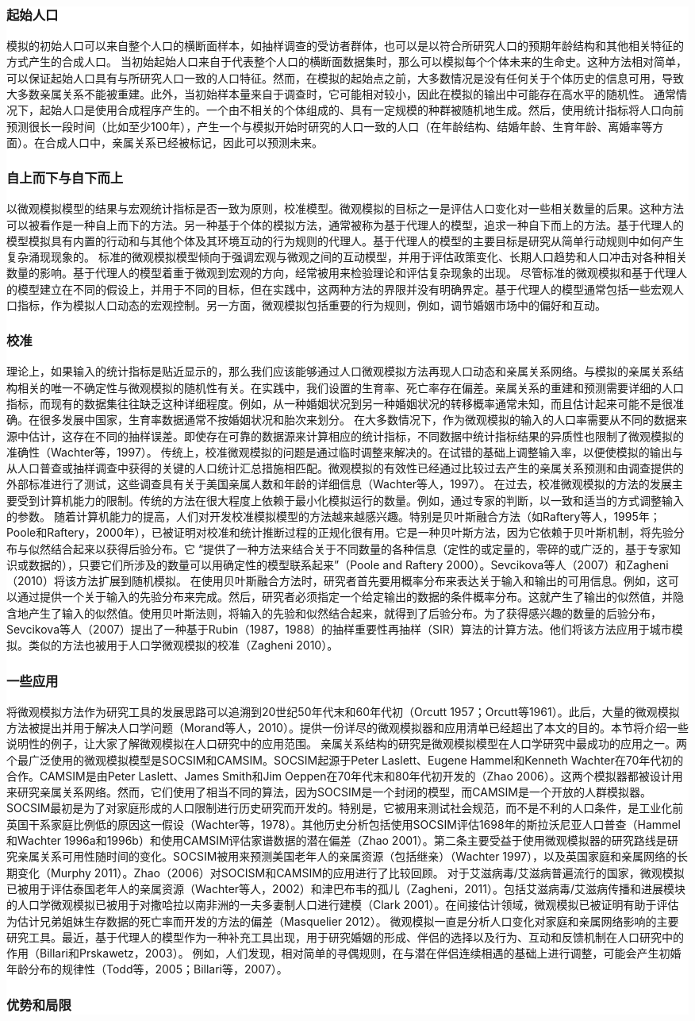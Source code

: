 ### 起始人口

模拟的初始人口可以来自整个人口的横断面样本，如抽样调查的受访者群体，也可以是以符合所研究人口的预期年龄结构和其他相关特征的方式产生的合成人口。
 当初始起始人口来自于代表整个人口的横断面数据集时，那么可以模拟每个个体未来的生命史。这种方法相对简单，可以保证起始人口具有与所研究人口一致的人口特征。然而，在模拟的起始点之前，大多数情况是没有任何关于个体历史的信息可用，导致大多数亲属关系不能被重建。此外，当初始样本量来自于调查时，它可能相对较小，因此在模拟的输出中可能存在高水平的随机性。
 通常情况下，起始人口是使用合成程序产生的。一个由不相关的个体组成的、具有一定规模的种群被随机地生成。然后，使用统计指标将人口向前预测很长一段时间（比如至少100年），产生一个与模拟开始时研究的人口一致的人口（在年龄结构、结婚年龄、生育年龄、离婚率等方面）。在合成人口中，亲属关系已经被标记，因此可以预测未来。

### 自上而下与自下而上

以微观模拟模型的结果与宏观统计指标是否一致为原则，校准模型。微观模拟的目标之一是评估人口变化对一些相关数量的后果。这种方法可以被看作是一种自上而下的方法。另一种基于个体的模拟方法，通常被称为基于代理人的模型，追求一种自下而上的方法。基于代理人的模型模拟具有内置的行动和与其他个体及其环境互动的行为规则的代理人。基于代理人的模型的主要目标是研究从简单行动规则中如何产生复杂涌现现象的。
 标准的微观模拟模型倾向于强调宏观与微观之间的互动模型，并用于评估政策变化、长期人口趋势和人口冲击对各种相关数量的影响。基于代理人的模型着重于微观到宏观的方向，经常被用来检验理论和评估复杂现象的出现。
 尽管标准的微观模拟和基于代理人的模型建立在不同的假设上，并用于不同的目标，但在实践中，这两种方法的界限并没有明确界定。基于代理人的模型通常包括一些宏观人口指标，作为模拟人口动态的宏观控制。另一方面，微观模拟包括重要的行为规则，例如，调节婚姻市场中的偏好和互动。

### 校准

理论上，如果输入的统计指标是贴近显示的，那么我们应该能够通过人口微观模拟方法再现人口动态和亲属关系网络。与模拟的亲属关系结构相关的唯一不确定性与微观模拟的随机性有关。在实践中，我们设置的生育率、死亡率存在偏差。亲属关系的重建和预测需要详细的人口指标，而现有的数据集往往缺乏这种详细程度。例如，从一种婚姻状况到另一种婚姻状况的转移概率通常未知，而且估计起来可能不是很准确。在很多发展中国家，生育率数据通常不按婚姻状况和胎次来划分。
 在大多数情况下，作为微观模拟的输入的人口率需要从不同的数据来源中估计，这存在不同的抽样误差。即使存在可靠的数据源来计算相应的统计指标，不同数据中统计指标结果的异质性也限制了微观模拟的准确性（Wachter等，1997）。
 传统上，校准微观模拟的问题是通过临时调整来解决的。在试错的基础上调整输入率，以便使模拟的输出与从人口普查或抽样调查中获得的关键的人口统计汇总措施相匹配。微观模拟的有效性已经通过比较过去产生的亲属关系预测和由调查提供的外部标准进行了测试，这些调查具有关于美国亲属人数和年龄的详细信息（Wachter等人，1997）。
 在过去，校准微观模拟的方法的发展主要受到计算机能力的限制。传统的方法在很大程度上依赖于最小化模拟运行的数量。例如，通过专家的判断，以一致和适当的方式调整输入的参数。
 随着计算机能力的提高，人们对开发校准模拟模型的方法越来越感兴趣。特别是贝叶斯融合方法（如Raftery等人，1995年；Poole和Raftery，2000年），已被证明对校准和统计推断过程的正规化很有用。它是一种贝叶斯方法，因为它依赖于贝叶斯机制，将先验分布与似然结合起来以获得后验分布。它 “提供了一种方法来结合关于不同数量的各种信息（定性的或定量的，零碎的或广泛的，基于专家知识或数据的），只要它们所涉及的数量可以用确定性的模型联系起来”（Poole and Raftery 2000）。Sevcikova等人（2007）和Zagheni（2010）将该方法扩展到随机模拟。
 在使用贝叶斯融合方法时，研究者首先要用概率分布来表达关于输入和输出的可用信息。例如，这可以通过提供一个关于输入的先验分布来完成。然后，研究者必须指定一个给定输出的数据的条件概率分布。这就产生了输出的似然值，并隐含地产生了输入的似然值。使用贝叶斯法则，将输入的先验和似然结合起来，就得到了后验分布。为了获得感兴趣的数量的后验分布，Sevcikova等人（2007）提出了一种基于Rubin（1987，1988）的抽样重要性再抽样（SIR）算法的计算方法。他们将该方法应用于城市模拟。类似的方法也被用于人口学微观模拟的校准（Zagheni 2010）。

### 一些应用

将微观模拟方法作为研究工具的发展思路可以追溯到20世纪50年代末和60年代初（Orcutt 1957；Orcutt等1961）。此后，大量的微观模拟方法被提出并用于解决人口学问题（Morand等人，2010）。提供一份详尽的微观模拟器和应用清单已经超出了本文的目的。本节将介绍一些说明性的例子，让大家了解微观模拟在人口研究中的应用范围。
 亲属关系结构的研究是微观模拟模型在人口学研究中最成功的应用之一。两个最广泛使用的微观模拟模型是SOCSIM和CAMSIM。SOCSIM起源于Peter Laslett、Eugene Hammel和Kenneth Wachter在70年代初的合作。CAMSIM是由Peter Laslett、James Smith和Jim Oeppen在70年代末和80年代初开发的（Zhao 2006）。这两个模拟器都被设计用来研究亲属关系网络。然而，它们使用了相当不同的算法，因为SOCSIM是一个封闭的模型，而CAMSIM是一个开放的人群模拟器。
 SOCSIM最初是为了对家庭形成的人口限制进行历史研究而开发的。特别是，它被用来测试社会规范，而不是不利的人口条件，是工业化前英国干系家庭比例低的原因这一假设（Wachter等，1978）。其他历史分析包括使用SOCSIM评估1698年的斯拉沃尼亚人口普查（Hammel和Wachter 1996a和1996b）和使用CAMSIM评估家谱数据的潜在偏差（Zhao 2001）。第二条主要受益于使用微观模拟器的研究路线是研究亲属关系可用性随时间的变化。SOCSIM被用来预测美国老年人的亲属资源（包括继亲）（Wachter 1997），以及英国家庭和亲属网络的长期变化（Murphy 2011）。Zhao（2006）对SOCISM和CAMSIM的应用进行了比较回顾。
 对于艾滋病毒/艾滋病普遍流行的国家，微观模拟已被用于评估泰国老年人的亲属资源（Wachter等人，2002）和津巴布韦的孤儿（Zagheni，2011）。包括艾滋病毒/艾滋病传播和进展模块的人口学微观模拟已被用于对撒哈拉以南非洲的一夫多妻制人口进行建模（Clark 2001）。在间接估计领域，微观模拟已被证明有助于评估为估计兄弟姐妹生存数据的死亡率而开发的方法的偏差（Masquelier 2012）。
 微观模拟一直是分析人口变化对家庭和亲属网络影响的主要研究工具。最近，基于代理人的模型作为一种补充工具出现，用于研究婚姻的形成、伴侣的选择以及行为、互动和反馈机制在人口研究中的作用（Billari和Prskawetz，2003）。
 例如，人们发现，相对简单的寻偶规则，在与潜在伴侣连续相遇的基础上进行调整，可能会产生初婚年龄分布的规律性（Todd等，2005；Billari等，2007）。

### 优势和局限
